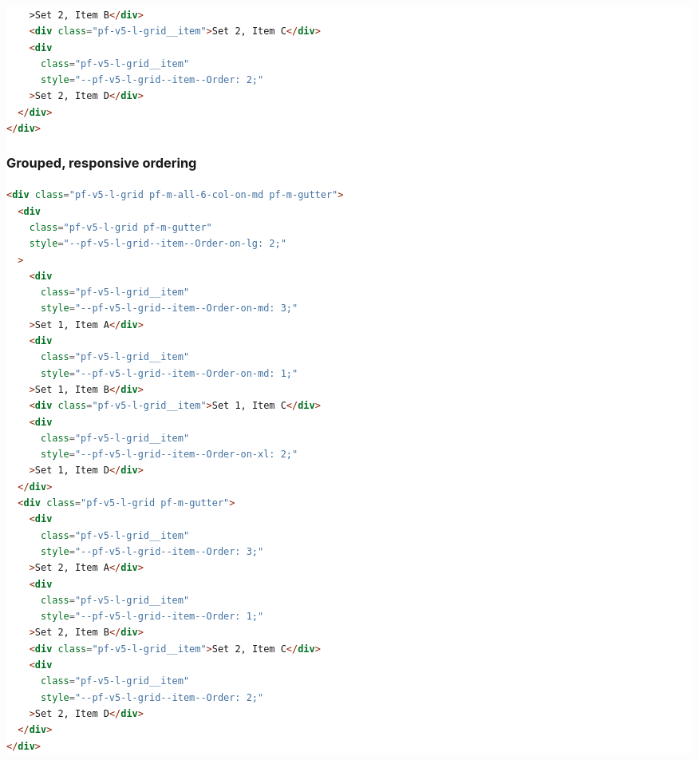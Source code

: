 ```html
    >Set 2, Item B</div>
    <div class="pf-v5-l-grid__item">Set 2, Item C</div>
    <div
      class="pf-v5-l-grid__item"
      style="--pf-v5-l-grid--item--Order: 2;"
    >Set 2, Item D</div>
  </div>
</div>

```

### Grouped, responsive ordering

```html
<div class="pf-v5-l-grid pf-m-all-6-col-on-md pf-m-gutter">
  <div
    class="pf-v5-l-grid pf-m-gutter"
    style="--pf-v5-l-grid--item--Order-on-lg: 2;"
  >
    <div
      class="pf-v5-l-grid__item"
      style="--pf-v5-l-grid--item--Order-on-md: 3;"
    >Set 1, Item A</div>
    <div
      class="pf-v5-l-grid__item"
      style="--pf-v5-l-grid--item--Order-on-md: 1;"
    >Set 1, Item B</div>
    <div class="pf-v5-l-grid__item">Set 1, Item C</div>
    <div
      class="pf-v5-l-grid__item"
      style="--pf-v5-l-grid--item--Order-on-xl: 2;"
    >Set 1, Item D</div>
  </div>
  <div class="pf-v5-l-grid pf-m-gutter">
    <div
      class="pf-v5-l-grid__item"
      style="--pf-v5-l-grid--item--Order: 3;"
    >Set 2, Item A</div>
    <div
      class="pf-v5-l-grid__item"
      style="--pf-v5-l-grid--item--Order: 1;"
    >Set 2, Item B</div>
    <div class="pf-v5-l-grid__item">Set 2, Item C</div>
    <div
      class="pf-v5-l-grid__item"
      style="--pf-v5-l-grid--item--Order: 2;"
    >Set 2, Item D</div>
  </div>
</div>

```

